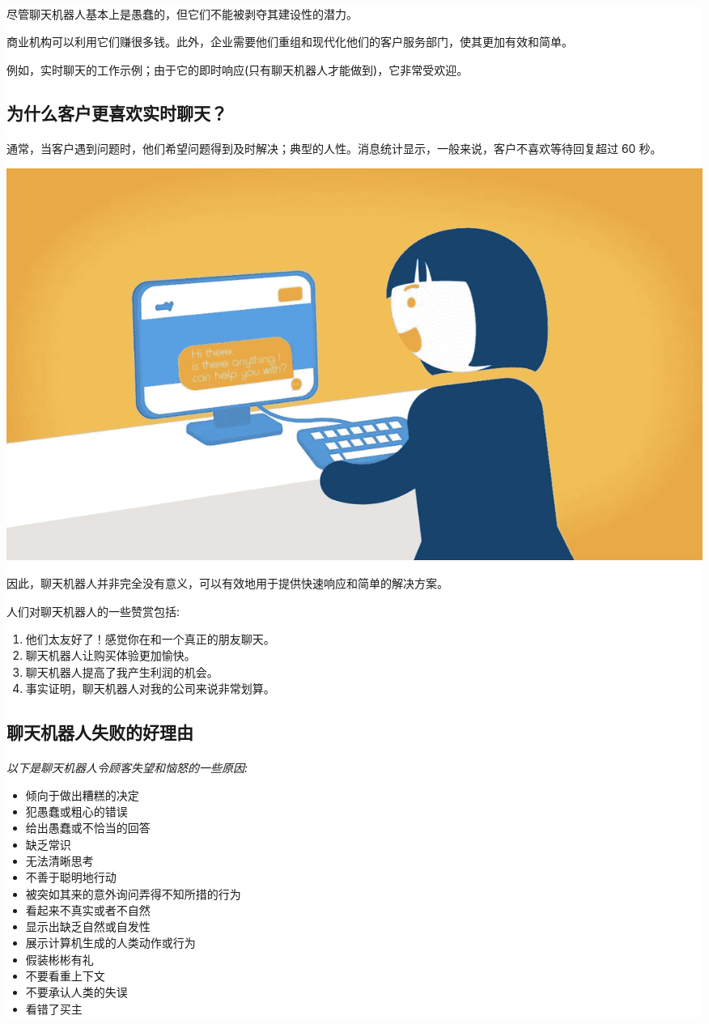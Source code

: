尽管聊天机器人基本上是愚蠢的，但它们不能被剥夺其建设性的潜力。

商业机构可以利用它们赚很多钱。此外，企业需要他们重组和现代化他们的客户服务部门，使其更加有效和简单。

例如，实时聊天的工作示例；由于它的即时响应(只有聊天机器人才能做到)，它非常受欢迎。

## **为什么客户更喜欢实时聊天？**

通常，当客户遇到问题时，他们希望问题得到及时解决；典型的人性。消息统计显示，一般来说，客户不喜欢等待回复超过 60 秒。

![](img/7577abbd22e332fefddd3308a3c2b135.png)

因此，聊天机器人并非完全没有意义，可以有效地用于提供快速响应和简单的解决方案。

人们对聊天机器人的一些赞赏包括:

1.  他们太友好了！感觉你在和一个真正的朋友聊天。
2.  聊天机器人让购买体验更加愉快。
3.  聊天机器人提高了我产生利润的机会。
4.  事实证明，聊天机器人对我的公司来说非常划算。

## **聊天机器人失败的好理由**

*以下是聊天机器人令顾客失望和恼怒的一些原因:*

*   倾向于做出糟糕的决定
*   犯愚蠢或粗心的错误
*   给出愚蠢或不恰当的回答
*   缺乏常识
*   无法清晰思考
*   不善于聪明地行动
*   被突如其来的意外询问弄得不知所措的行为
*   看起来不真实或者不自然
*   显示出缺乏自然或自发性
*   展示计算机生成的人类动作或行为
*   假装彬彬有礼
*   不要看重上下文
*   不要承认人类的失误
*   看错了买主
